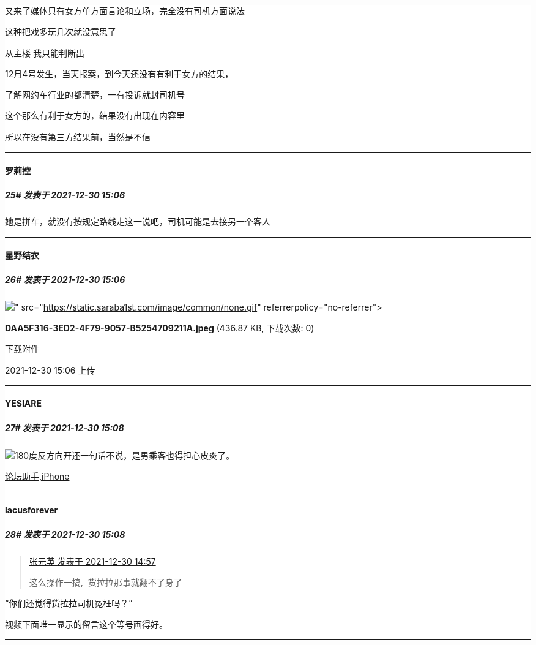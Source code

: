 又来了媒体只有女方单方面言论和立场，完全没有司机方面说法

这种把戏多玩几次就没意思了

从主楼 我只能判断出

12月4号发生，当天报案，到今天还没有有利于女方的结果，

了解网约车行业的都清楚，一有投诉就封司机号

这个那么有利于女方的，结果没有出现在内容里

所以在没有第三方结果前，当然是不信

*****

####  罗莉控  
##### 25#       发表于 2021-12-30 15:06

她是拼车，就没有按规定路线走这一说吧，司机可能是去接另一个客人

*****

####  星野结衣  
##### 26#       发表于 2021-12-30 15:06

<img src="https://img.saraba1st.com/forum/202112/30/150615h10vvngvt5mv2n7n.jpeg" referrerpolicy="no-referrer">" src="https://static.saraba1st.com/image/common/none.gif" referrerpolicy="no-referrer">

<strong>DAA5F316-3ED2-4F79-9057-B5254709211A.jpeg</strong> (436.87 KB, 下载次数: 0)

下载附件

2021-12-30 15:06 上传

*****

####  YESIARE  
##### 27#       发表于 2021-12-30 15:08

<img src="https://static.saraba1st.com/image/smiley/face2017/020.png" referrerpolicy="no-referrer">180度反方向开还一句话不说，是男乘客也得担心皮炎了。

[论坛助手,iPhone](https://bbs.saraba1st.com/2b/forum.php?mod=viewthread&amp;tid=2029836)

*****

####  lacusforever  
##### 28#       发表于 2021-12-30 15:08

<blockquote><a href="httphttps://bbs.saraba1st.com/2b/forum.php?mod=redirect&amp;goto=findpost&amp;pid=54101540&amp;ptid=2044876" target="_blank">张元英 发表于 2021-12-30 14:57</a>

这么操作一搞,  货拉拉那事就翻不了身了</blockquote>
“你们还觉得货拉拉司机冤枉吗？”

视频下面唯一显示的留言这个等号画得好。

*****
